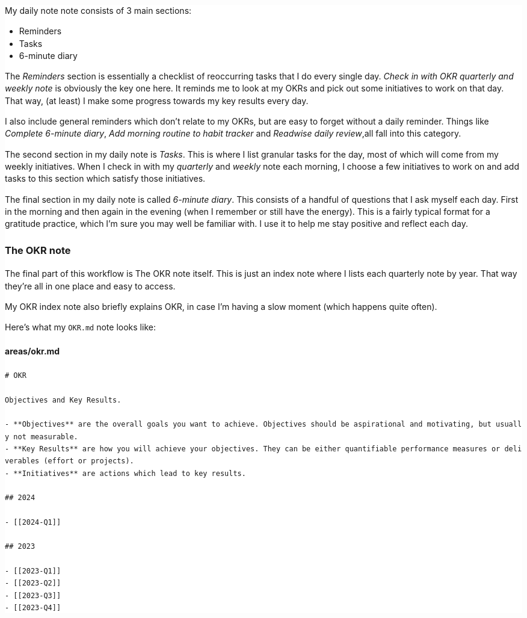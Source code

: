 My daily note note consists of 3 main sections:

- Reminders
- Tasks
- 6-minute diary

The *Reminders* section is essentially a checklist of reoccurring tasks that I do every single day. *Check in with OKR quarterly and weekly note* is obviously the key one here. It reminds me to look at my OKRs and pick out some initiatives to work on that day. That way, (at least) I make some progress towards my key results every day.

I also include general reminders which don’t relate to my OKRs, but are easy to forget without a daily reminder. Things like *Complete 6-minute diary*, *Add morning routine to habit tracker* and *Readwise daily review*,all fall into this category. 

The second section in my daily note is *Tasks*. This is where I list granular tasks for the day, most of which will come from my weekly initiatives. When I check in with my *quarterly* and *weekly* note each morning, I choose a few initiatives to work on and add tasks to this section which satisfy those initiatives.

The final section in my daily note is called *6-minute diary*. This consists of a handful of questions that I ask myself each day. First in the morning and then again in the evening (when I remember or still have the energy). This is a fairly typical format for a gratitude practice, which I’m sure you may well be familiar with. I use it to help me stay positive and reflect each day.

### The OKR note

The final part of this workflow is The OKR note itself. This is just an index note where I lists each quarterly note by year. That way they’re all in one place and easy to access. 

My OKR index note also briefly explains OKR, in case I’m having a slow moment (which happens quite often).

Here’s what my `OKR.md` note looks like:

#### areas/okr.md

```
# OKR

Objectives and Key Results.

- **Objectives** are the overall goals you want to achieve. Objectives should be aspirational and motivating, but usually not measurable.
- **Key Results** are how you will achieve your objectives. They can be either quantifiable performance measures or deliverables (effort or projects).
- **Initiatives** are actions which lead to key results.

## 2024

- [[2024-Q1]]

## 2023

- [[2023-Q1]]
- [[2023-Q2]]
- [[2023-Q3]]
- [[2023-Q4]]

```
